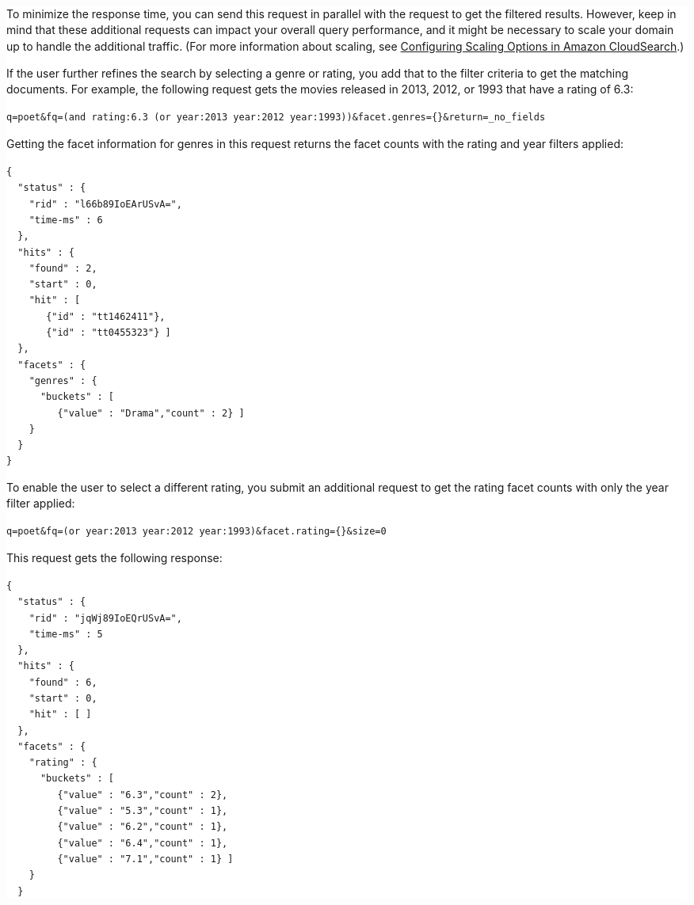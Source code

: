 To minimize the response time, you can send this request in parallel with the request to get the filtered results\. However, keep in mind that these additional requests can impact your overall query performance, and it might be necessary to scale your domain up to handle the additional traffic\. \(For more information about scaling, see [Configuring Scaling Options in Amazon CloudSearch](configuring-scaling-options.md)\.\)

If the user further refines the search by selecting a genre or rating, you add that to the filter criteria to get the matching documents\. For example, the following request gets the movies released in 2013, 2012, or 1993 that have a rating of 6\.3:

```
q=poet&fq=(and rating:6.3 (or year:2013 year:2012 year:1993))&facet.genres={}&return=_no_fields
```

Getting the facet information for genres in this request returns the facet counts with the rating and year filters applied:

```
{
  "status" : {
    "rid" : "l66b89IoEArUSvA=",
    "time-ms" : 6
  },
  "hits" : {
    "found" : 2,
    "start" : 0,
    "hit" : [ 
       {"id" : "tt1462411"}, 
       {"id" : "tt0455323"} ]
  },
  "facets" : {
    "genres" : {
      "buckets" : [ 
         {"value" : "Drama","count" : 2} ]
    }
  }
}
```

To enable the user to select a different rating, you submit an additional request to get the rating facet counts with only the year filter applied: 

```
q=poet&fq=(or year:2013 year:2012 year:1993)&facet.rating={}&size=0
```

This request gets the following response:

```
{
  "status" : {
    "rid" : "jqWj89IoEQrUSvA=",
    "time-ms" : 5
  },
  "hits" : {
    "found" : 6,
    "start" : 0,
    "hit" : [ ]
  },
  "facets" : {
    "rating" : {
      "buckets" : [ 
         {"value" : "6.3","count" : 2}, 
         {"value" : "5.3","count" : 1}, 
         {"value" : "6.2","count" : 1}, 
         {"value" : "6.4","count" : 1}, 
         {"value" : "7.1","count" : 1} ]
    }
  }
```